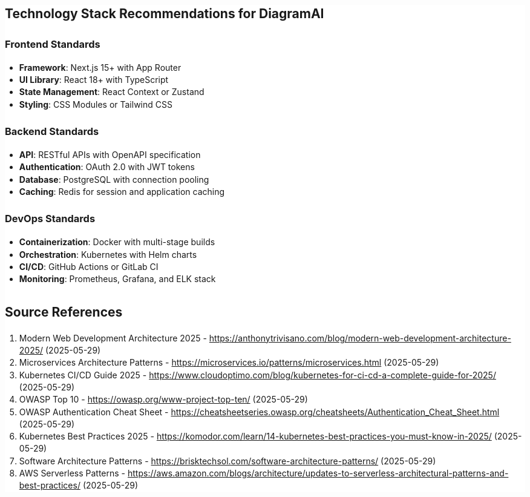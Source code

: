 ## Technology Stack Recommendations for DiagramAI

### Frontend Standards
- **Framework**: Next.js 15+ with App Router
- **UI Library**: React 18+ with TypeScript
- **State Management**: React Context or Zustand
- **Styling**: CSS Modules or Tailwind CSS

### Backend Standards
- **API**: RESTful APIs with OpenAPI specification
- **Authentication**: OAuth 2.0 with JWT tokens
- **Database**: PostgreSQL with connection pooling
- **Caching**: Redis for session and application caching

### DevOps Standards
- **Containerization**: Docker with multi-stage builds
- **Orchestration**: Kubernetes with Helm charts
- **CI/CD**: GitHub Actions or GitLab CI
- **Monitoring**: Prometheus, Grafana, and ELK stack

## Source References

1. Modern Web Development Architecture 2025 - https://anthonytrivisano.com/blog/modern-web-development-architecture-2025/ (2025-05-29)
2. Microservices Architecture Patterns - https://microservices.io/patterns/microservices.html (2025-05-29)
3. Kubernetes CI/CD Guide 2025 - https://www.cloudoptimo.com/blog/kubernetes-for-ci-cd-a-complete-guide-for-2025/ (2025-05-29)
4. OWASP Top 10 - https://owasp.org/www-project-top-ten/ (2025-05-29)
5. OWASP Authentication Cheat Sheet - https://cheatsheetseries.owasp.org/cheatsheets/Authentication_Cheat_Sheet.html (2025-05-29)
6. Kubernetes Best Practices 2025 - https://komodor.com/learn/14-kubernetes-best-practices-you-must-know-in-2025/ (2025-05-29)
7. Software Architecture Patterns - https://brisktechsol.com/software-architecture-patterns/ (2025-05-29)
8. AWS Serverless Patterns - https://aws.amazon.com/blogs/architecture/updates-to-serverless-architectural-patterns-and-best-practices/ (2025-05-29)
